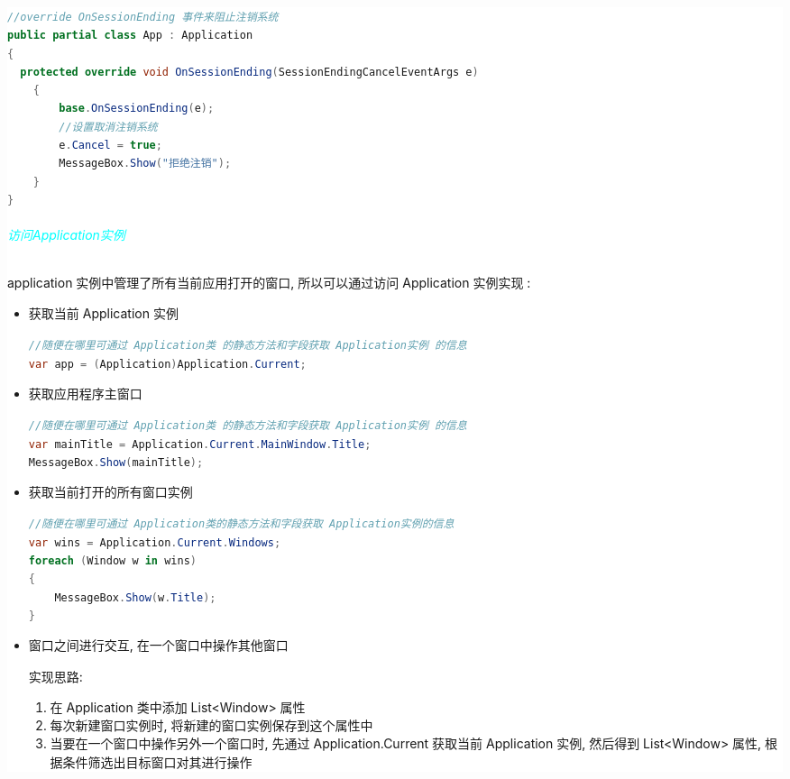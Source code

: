   ```c#
  //override OnSessionEnding 事件来阻止注销系统
  public partial class App : Application
  {
    protected override void OnSessionEnding(SessionEndingCancelEventArgs e)
      {
          base.OnSessionEnding(e);
          //设置取消注销系统
          e.Cancel = true;
          MessageBox.Show("拒绝注销");
      }
  }
  ```

###### <span style="color:cyan;">访问Application实例</span>

application 实例中管理了所有当前应用打开的窗口, 所以可以通过访问 Application 实例实现 : 

* 获取当前 Application 实例

  ```c#
  //随便在哪里可通过 Application类 的静态方法和字段获取 Application实例 的信息
  var app = (Application)Application.Current;
  ```

* 获取应用程序主窗口

  ```c#
  //随便在哪里可通过 Application类 的静态方法和字段获取 Application实例 的信息
  var mainTitle = Application.Current.MainWindow.Title;
  MessageBox.Show(mainTitle);
  ```

* 获取当前打开的所有窗口实例

  ```c#
  //随便在哪里可通过 Application类的静态方法和字段获取 Application实例的信息
  var wins = Application.Current.Windows;
  foreach (Window w in wins)
  {
      MessageBox.Show(w.Title);
  }
  
  ```

* 窗口之间进行交互, 在一个窗口中操作其他窗口

  实现思路: 

  1. 在 Application 类中添加 List\<Window\> 属性
  2. 每次新建窗口实例时, 将新建的窗口实例保存到这个属性中
  3. 当要在一个窗口中操作另外一个窗口时, 先通过 Application.Current 获取当前 Application 实例, 然后得到 List\<Window\> 属性, 根据条件筛选出目标窗口对其进行操作







